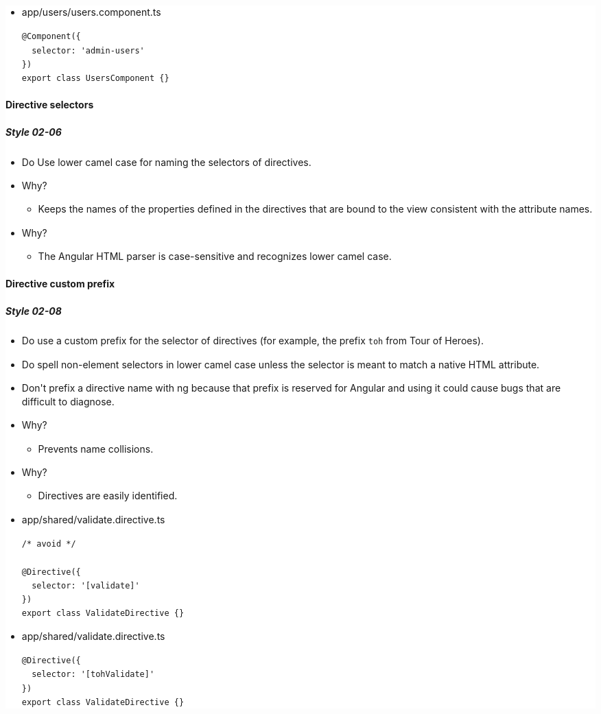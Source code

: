 - app/users/users.component.ts
  ```
  @Component({
    selector: 'admin-users'
  })
  export class UsersComponent {}
  ```

#### Directive selectors

##### Style 02-06

- Do Use lower camel case for naming the selectors of directives.

- Why?

  - Keeps the names of the properties defined in the directives that are bound to the view consistent with the attribute names.

- Why?
  - The Angular HTML parser is case-sensitive and recognizes lower camel case.

#### Directive custom prefix

##### Style 02-08

- Do use a custom prefix for the selector of directives (for example, the prefix `toh` from Tour of Heroes).

- Do spell non-element selectors in lower camel case unless the selector is meant to match a native HTML attribute.

- Don't prefix a directive name with ng because that prefix is reserved for Angular and using it could cause bugs that are difficult to diagnose.

- Why?

  - Prevents name collisions.

- Why?

  - Directives are easily identified.

- app/shared/validate.directive.ts

  ```
  /* avoid */

  @Directive({
    selector: '[validate]'
  })
  export class ValidateDirective {}
  ```

- app/shared/validate.directive.ts
  ```
  @Directive({
    selector: '[tohValidate]'
  })
  export class ValidateDirective {}
  ```
